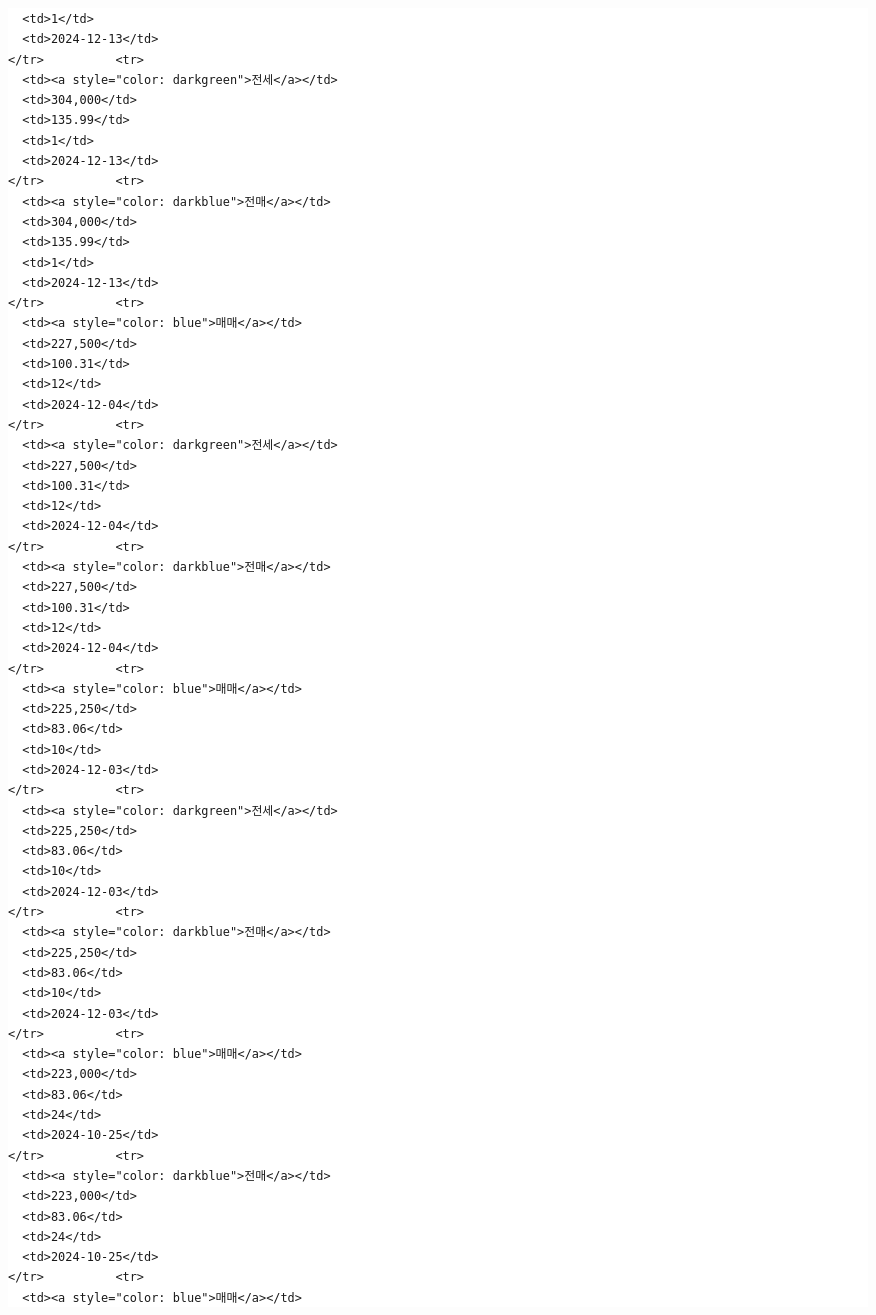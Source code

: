       <td>1</td>
      <td>2024-12-13</td>
    </tr>          <tr>
      <td><a style="color: darkgreen">전세</a></td>
      <td>304,000</td>
      <td>135.99</td>
      <td>1</td>
      <td>2024-12-13</td>
    </tr>          <tr>
      <td><a style="color: darkblue">전매</a></td>
      <td>304,000</td>
      <td>135.99</td>
      <td>1</td>
      <td>2024-12-13</td>
    </tr>          <tr>
      <td><a style="color: blue">매매</a></td>
      <td>227,500</td>
      <td>100.31</td>
      <td>12</td>
      <td>2024-12-04</td>
    </tr>          <tr>
      <td><a style="color: darkgreen">전세</a></td>
      <td>227,500</td>
      <td>100.31</td>
      <td>12</td>
      <td>2024-12-04</td>
    </tr>          <tr>
      <td><a style="color: darkblue">전매</a></td>
      <td>227,500</td>
      <td>100.31</td>
      <td>12</td>
      <td>2024-12-04</td>
    </tr>          <tr>
      <td><a style="color: blue">매매</a></td>
      <td>225,250</td>
      <td>83.06</td>
      <td>10</td>
      <td>2024-12-03</td>
    </tr>          <tr>
      <td><a style="color: darkgreen">전세</a></td>
      <td>225,250</td>
      <td>83.06</td>
      <td>10</td>
      <td>2024-12-03</td>
    </tr>          <tr>
      <td><a style="color: darkblue">전매</a></td>
      <td>225,250</td>
      <td>83.06</td>
      <td>10</td>
      <td>2024-12-03</td>
    </tr>          <tr>
      <td><a style="color: blue">매매</a></td>
      <td>223,000</td>
      <td>83.06</td>
      <td>24</td>
      <td>2024-10-25</td>
    </tr>          <tr>
      <td><a style="color: darkblue">전매</a></td>
      <td>223,000</td>
      <td>83.06</td>
      <td>24</td>
      <td>2024-10-25</td>
    </tr>          <tr>
      <td><a style="color: blue">매매</a></td>